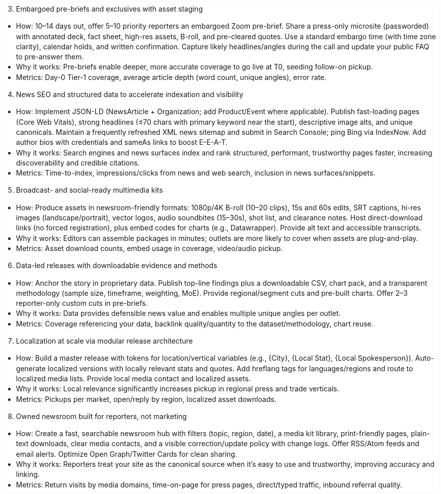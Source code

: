 3) Embargoed pre-briefs and exclusives with asset staging
- How: 10–14 days out, offer 5–10 priority reporters an embargoed Zoom pre-brief. Share a press-only microsite (passworded) with annotated deck, fact sheet, high-res assets, B-roll, and pre-cleared quotes. Use a standard embargo time (with time zone clarity), calendar holds, and written confirmation. Capture likely headlines/angles during the call and update your public FAQ to pre-answer them.
- Why it works: Pre-briefs enable deeper, more accurate coverage to go live at T0, seeding follow-on pickup.
- Metrics: Day-0 Tier-1 coverage, average article depth (word count, unique angles), error rate.

4) News SEO and structured data to accelerate indexation and visibility
- How: Implement JSON-LD (NewsArticle + Organization; add Product/Event where applicable). Publish fast-loading pages (Core Web Vitals), strong headlines (≤70 chars with primary keyword near the start), descriptive image alts, and unique canonicals. Maintain a frequently refreshed XML news sitemap and submit in Search Console; ping Bing via IndexNow. Add author bios with credentials and sameAs links to boost E-E-A-T.
- Why it works: Search engines and news surfaces index and rank structured, performant, trustworthy pages faster, increasing discoverability and credible citations.
- Metrics: Time-to-index, impressions/clicks from news and web search, inclusion in news surfaces/snippets.

5) Broadcast- and social-ready multimedia kits
- How: Produce assets in newsroom-friendly formats: 1080p/4K B-roll (10–20 clips), 15s and 60s edits, SRT captions, hi-res images (landscape/portrait), vector logos, audio soundbites (15–30s), shot list, and clearance notes. Host direct-download links (no forced registration), plus embed codes for charts (e.g., Datawrapper). Provide alt text and accessible transcripts.
- Why it works: Editors can assemble packages in minutes; outlets are more likely to cover when assets are plug-and-play.
- Metrics: Asset download counts, embed usage in coverage, video/audio pickup.

6) Data-led releases with downloadable evidence and methods
- How: Anchor the story in proprietary data. Publish top-line findings plus a downloadable CSV, chart pack, and a transparent methodology (sample size, timeframe, weighting, MoE). Provide regional/segment cuts and pre-built charts. Offer 2–3 reporter-only custom cuts in pre-briefs.
- Why it works: Data provides defensible news value and enables multiple unique angles per outlet.
- Metrics: Coverage referencing your data, backlink quality/quantity to the dataset/methodology, chart reuse.

7) Localization at scale via modular release architecture
- How: Build a master release with tokens for location/vertical variables (e.g., {City}, {Local Stat}, {Local Spokesperson}). Auto-generate localized versions with locally relevant stats and quotes. Add hreflang tags for languages/regions and route to localized media lists. Provide local media contact and localized assets.
- Why it works: Local relevance significantly increases pickup in regional press and trade verticals.
- Metrics: Pickups per market, open/reply by region, localized asset downloads.

8) Owned newsroom built for reporters, not marketing
- How: Create a fast, searchable newsroom hub with filters (topic, region, date), a media kit library, print-friendly pages, plain-text downloads, clear media contacts, and a visible correction/update policy with change logs. Offer RSS/Atom feeds and email alerts. Optimize Open Graph/Twitter Cards for clean sharing.
- Why it works: Reporters treat your site as the canonical source when it’s easy to use and trustworthy, improving accuracy and linking.
- Metrics: Return visits by media domains, time-on-page for press pages, direct/typed traffic, inbound referral quality.
